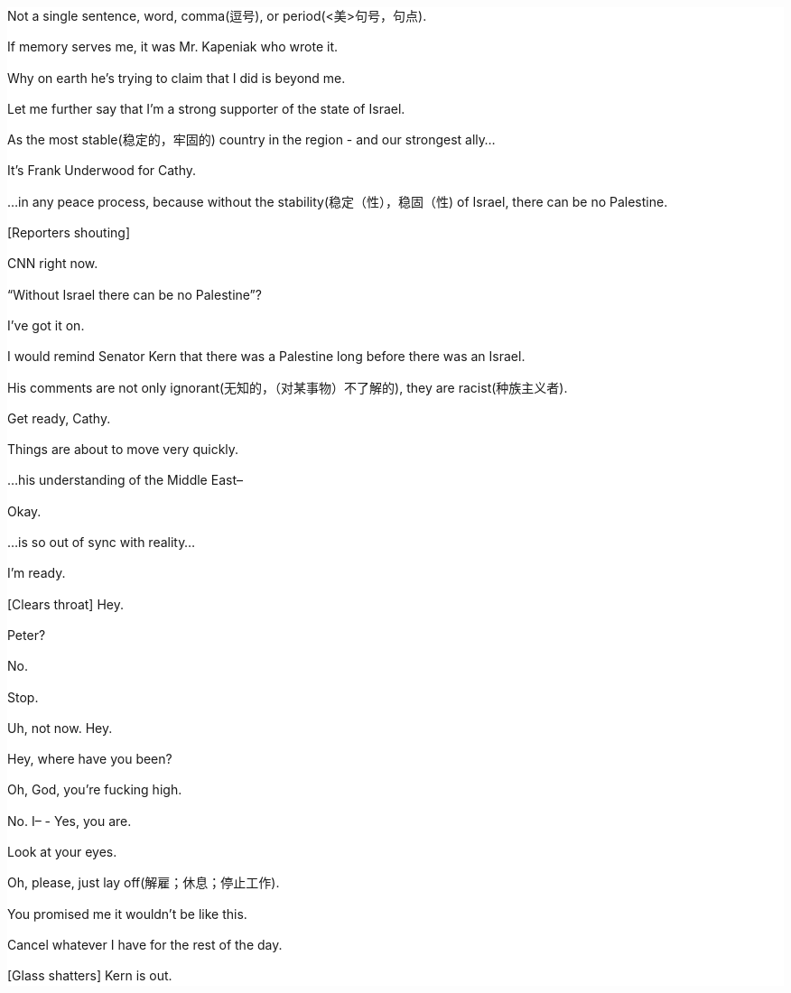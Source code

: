 Not a single sentence, word, comma(逗号), or period(<美>句号，句点).

If memory serves me, it was Mr. Kapeniak who wrote it.

Why on earth he’s trying to claim that I did is beyond me.

Let me further say that I’m a strong supporter of the state of Israel.

As the most stable(稳定的，牢固的) country in the region - and our strongest ally…

It’s Frank Underwood for Cathy.

…in any peace process, because without the stability(稳定（性），稳固（性) of Israel, there can be no Palestine.

[Reporters shouting]

CNN right now.

“Without Israel there can be no Palestine”?

I’ve got it on.

I would remind Senator Kern that there was a Palestine long before there was an Israel.

His comments are not only ignorant(无知的，（对某事物）不了解的), they are racist(种族主义者).

Get ready, Cathy.

Things are about to move very quickly.

…his understanding of the Middle East–

Okay.

…is so out of sync with reality…

I’m ready.

[Clears throat] Hey.

Peter?

No.

Stop.

Uh, not now. Hey.

Hey, where have you been?

Oh, God, you’re fucking high.

No. I– - Yes, you are.

Look at your eyes.

Oh, please, just lay off(解雇；休息；停止工作).

You promised me it wouldn’t be like this. 

Cancel whatever I have for the rest of the day. 

[Glass shatters] 
Kern is out.
